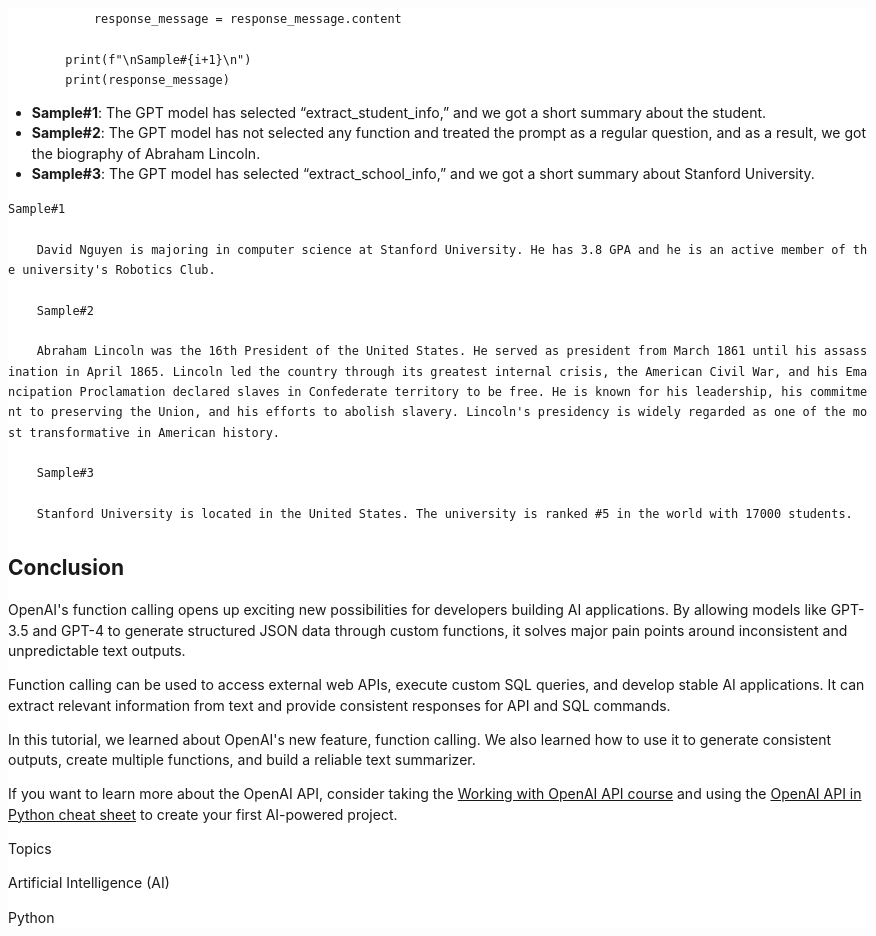 ``` language-python
            response_message = response_message.content
        
        print(f"\nSample#{i+1}\n")
        print(response_message)
```

-   **Sample#1**: The GPT model has selected “extract_student_info,” and
    we got a short summary about the student.
-   **Sample#2**: The GPT model has not selected any function and
    treated the prompt as a regular question, and as a result, we got
    the biography of Abraham Lincoln.
-   **Sample#3**: The GPT model has selected “extract_school_info,” and
    we got a short summary about Stanford University.

``` language-python
Sample#1
    
    David Nguyen is majoring in computer science at Stanford University. He has 3.8 GPA and he is an active member of the university's Robotics Club.
    
    Sample#2
    
    Abraham Lincoln was the 16th President of the United States. He served as president from March 1861 until his assassination in April 1865. Lincoln led the country through its greatest internal crisis, the American Civil War, and his Emancipation Proclamation declared slaves in Confederate territory to be free. He is known for his leadership, his commitment to preserving the Union, and his efforts to abolish slavery. Lincoln's presidency is widely regarded as one of the most transformative in American history.
    
    Sample#3
    
    Stanford University is located in the United States. The university is ranked #5 in the world with 17000 students.
```

## Conclusion

OpenAI's function calling opens up exciting new possibilities for
developers building AI applications. By allowing models like GPT-3.5 and
GPT-4 to generate structured JSON data through custom functions, it
solves major pain points around inconsistent and unpredictable text
outputs.

Function calling can be used to access external web APIs, execute custom
SQL queries, and develop stable AI applications. It can extract relevant
information from text and provide consistent responses for API and SQL
commands.

In this tutorial, we learned about OpenAI's new feature, function
calling. We also learned how to use it to generate consistent outputs,
create multiple functions, and build a reliable text summarizer.

If you want to learn more about the OpenAI API, consider taking the
<a href="https://www.datacamp.com/courses/working-with-the-openai-api"
target="_blank" rel="noopener">Working with OpenAI API course</a> and
using the
<a href="https://www.datacamp.com/cheat-sheet/the-open-ai-api-in-python"
target="_blank" rel="noopener">OpenAI API in Python cheat sheet</a> to
create your first AI-powered project.

Topics

Artificial Intelligence (AI)

Python
